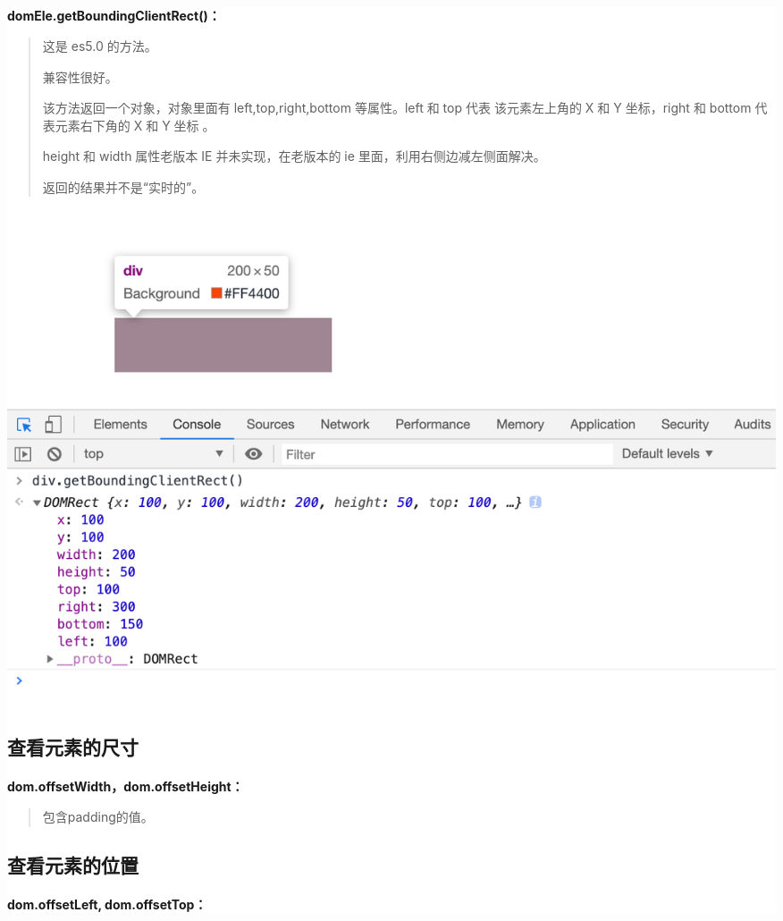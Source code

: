**domEle.getBoundingClientRect()：**

> 这是 es5.0 的方法。
> 
> 兼容性很好。
> 
> 该方法返回一个对象，对象里面有 left,top,right,bottom 等属性。left 和 top 代表 该元素左上角的 X 和 Y 坐标，right 和 bottom 代表元素右下角的 X 和 Y 坐标 。
> 
> height 和 width 属性老版本 IE 并未实现，在老版本的 ie 里面，利用右侧边减左侧面解决。
> 
> 返回的结果并不是“实时的”。

![image.png](../.gitbook/assets/1594562594202-0fd98660-59b7-4109-b399-8887f8912e74.png)

## 查看元素的尺寸

**dom.offsetWidth，dom.offsetHeight：**

> 包含padding的值。

## 查看元素的位置

**dom.offsetLeft, dom.offsetTop：**
